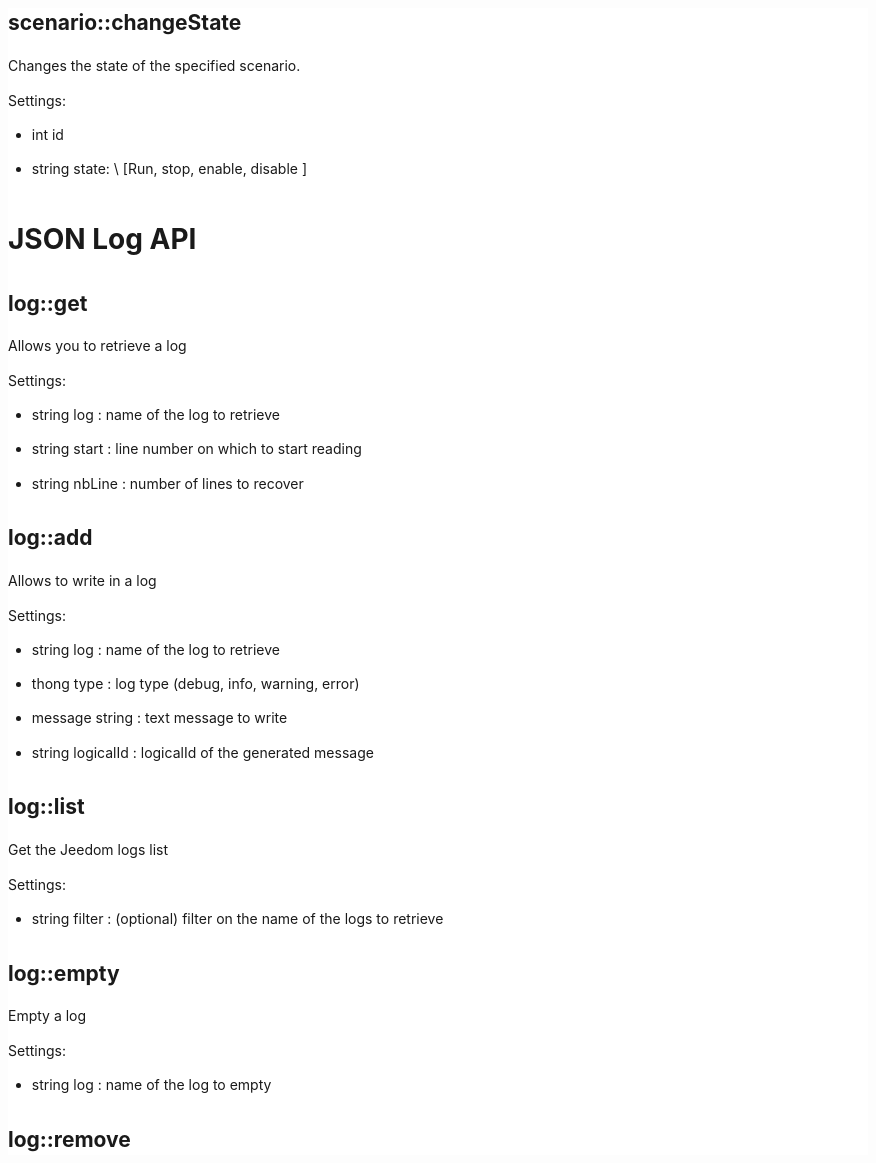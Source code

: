 ## scenario::changeState

Changes the state of the specified scenario.

Settings:

- int id

- string state: \ [Run, stop, enable, disable \]

# JSON Log API

## log::get

Allows you to retrieve a log

Settings:

- string log : name of the log to retrieve

- string start : line number on which to start reading

- string nbLine : number of lines to recover

## log::add

Allows to write in a log

Settings:

- string log : name of the log to retrieve

- thong type : log type (debug, info, warning, error)

- message string : text message to write

- string logicalId : logicalId of the generated message

## log::list

Get the Jeedom logs list

Settings:

- string filter : (optional) filter on the name of the logs to retrieve

## log::empty

Empty a log

Settings:

- string log : name of the log to empty

## log::remove
